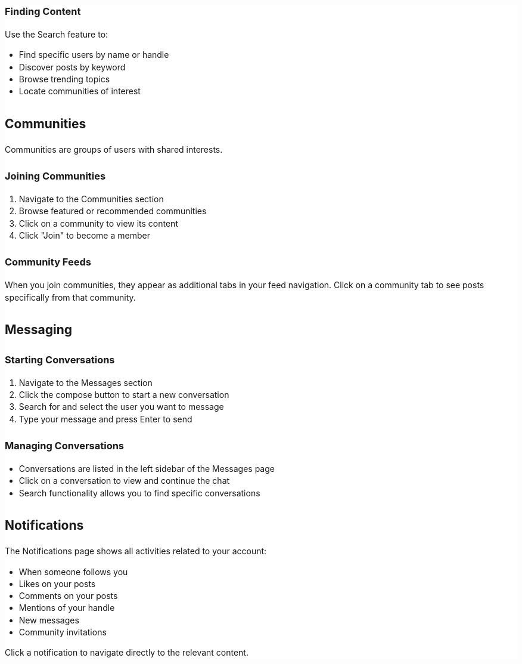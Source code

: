 ### Finding Content

Use the Search feature to:
- Find specific users by name or handle
- Discover posts by keyword
- Browse trending topics
- Locate communities of interest

## Communities

Communities are groups of users with shared interests.

### Joining Communities

1. Navigate to the Communities section
2. Browse featured or recommended communities
3. Click on a community to view its content
4. Click "Join" to become a member

### Community Feeds

When you join communities, they appear as additional tabs in your feed navigation. Click on a community tab to see posts specifically from that community.

## Messaging

### Starting Conversations

1. Navigate to the Messages section
2. Click the compose button to start a new conversation
3. Search for and select the user you want to message
4. Type your message and press Enter to send

### Managing Conversations

- Conversations are listed in the left sidebar of the Messages page
- Click on a conversation to view and continue the chat
- Search functionality allows you to find specific conversations

## Notifications

The Notifications page shows all activities related to your account:

- When someone follows you
- Likes on your posts
- Comments on your posts
- Mentions of your handle
- New messages
- Community invitations

Click a notification to navigate directly to the relevant content.
